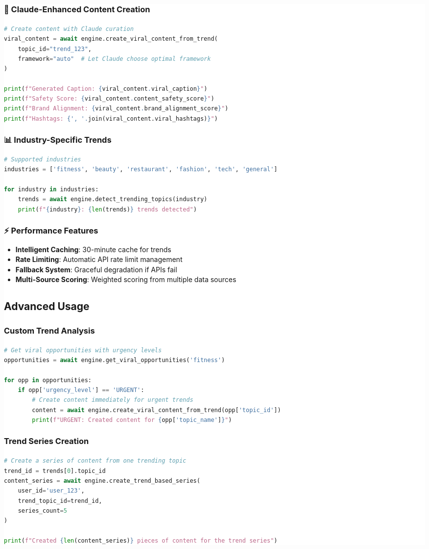 ### 🤖 Claude-Enhanced Content Creation

```python
# Create content with Claude curation
viral_content = await engine.create_viral_content_from_trend(
    topic_id="trend_123", 
    framework="auto"  # Let Claude choose optimal framework
)

print(f"Generated Caption: {viral_content.viral_caption}")
print(f"Safety Score: {viral_content.content_safety_score}")
print(f"Brand Alignment: {viral_content.brand_alignment_score}")
print(f"Hashtags: {', '.join(viral_content.viral_hashtags)}")
```

### 📊 Industry-Specific Trends

```python
# Supported industries
industries = ['fitness', 'beauty', 'restaurant', 'fashion', 'tech', 'general']

for industry in industries:
    trends = await engine.detect_trending_topics(industry)
    print(f"{industry}: {len(trends)} trends detected")
```

### ⚡ Performance Features

- **Intelligent Caching**: 30-minute cache for trends
- **Rate Limiting**: Automatic API rate limit management
- **Fallback System**: Graceful degradation if APIs fail
- **Multi-Source Scoring**: Weighted scoring from multiple data sources

## Advanced Usage

### Custom Trend Analysis

```python
# Get viral opportunities with urgency levels
opportunities = await engine.get_viral_opportunities('fitness')

for opp in opportunities:
    if opp['urgency_level'] == 'URGENT':
        # Create content immediately for urgent trends
        content = await engine.create_viral_content_from_trend(opp['topic_id'])
        print(f"URGENT: Created content for {opp['topic_name']}")
```

### Trend Series Creation

```python
# Create a series of content from one trending topic
trend_id = trends[0].topic_id
content_series = await engine.create_trend_based_series(
    user_id='user_123',
    trend_topic_id=trend_id,
    series_count=5
)

print(f"Created {len(content_series)} pieces of content for the trend series")
```

